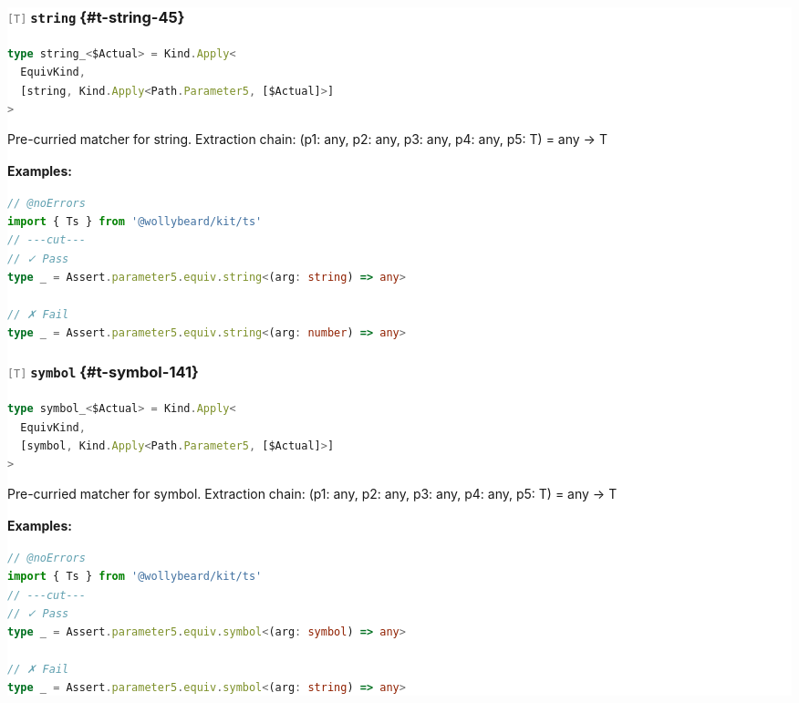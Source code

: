 ### <span style="opacity: 0.6; font-weight: normal; font-size: 0.85em;">`[T]`</span> `string`<SourceLink inline href="https://github.com/jasonkuhrt/kit/blob/main/./src/utils/ts/assert/builder-generated/parameter5/equiv.ts#L45" /> {#t-string-45}

```typescript
type string_<$Actual> = Kind.Apply<
  EquivKind,
  [string, Kind.Apply<Path.Parameter5, [$Actual]>]
>
```

Pre-curried matcher for string. Extraction chain: (p1: any, p2: any, p3: any, p4: any, p5: T) = any → T

**Examples:**

```typescript twoslash
// @noErrors
import { Ts } from '@wollybeard/kit/ts'
// ---cut---
// ✓ Pass
type _ = Assert.parameter5.equiv.string<(arg: string) => any>

// ✗ Fail
type _ = Assert.parameter5.equiv.string<(arg: number) => any>
```

### <span style="opacity: 0.6; font-weight: normal; font-size: 0.85em;">`[T]`</span> `symbol`<SourceLink inline href="https://github.com/jasonkuhrt/kit/blob/main/./src/utils/ts/assert/builder-generated/parameter5/equiv.ts#L141" /> {#t-symbol-141}

```typescript
type symbol_<$Actual> = Kind.Apply<
  EquivKind,
  [symbol, Kind.Apply<Path.Parameter5, [$Actual]>]
>
```

Pre-curried matcher for symbol. Extraction chain: (p1: any, p2: any, p3: any, p4: any, p5: T) = any → T

**Examples:**

```typescript twoslash
// @noErrors
import { Ts } from '@wollybeard/kit/ts'
// ---cut---
// ✓ Pass
type _ = Assert.parameter5.equiv.symbol<(arg: symbol) => any>

// ✗ Fail
type _ = Assert.parameter5.equiv.symbol<(arg: string) => any>
```

